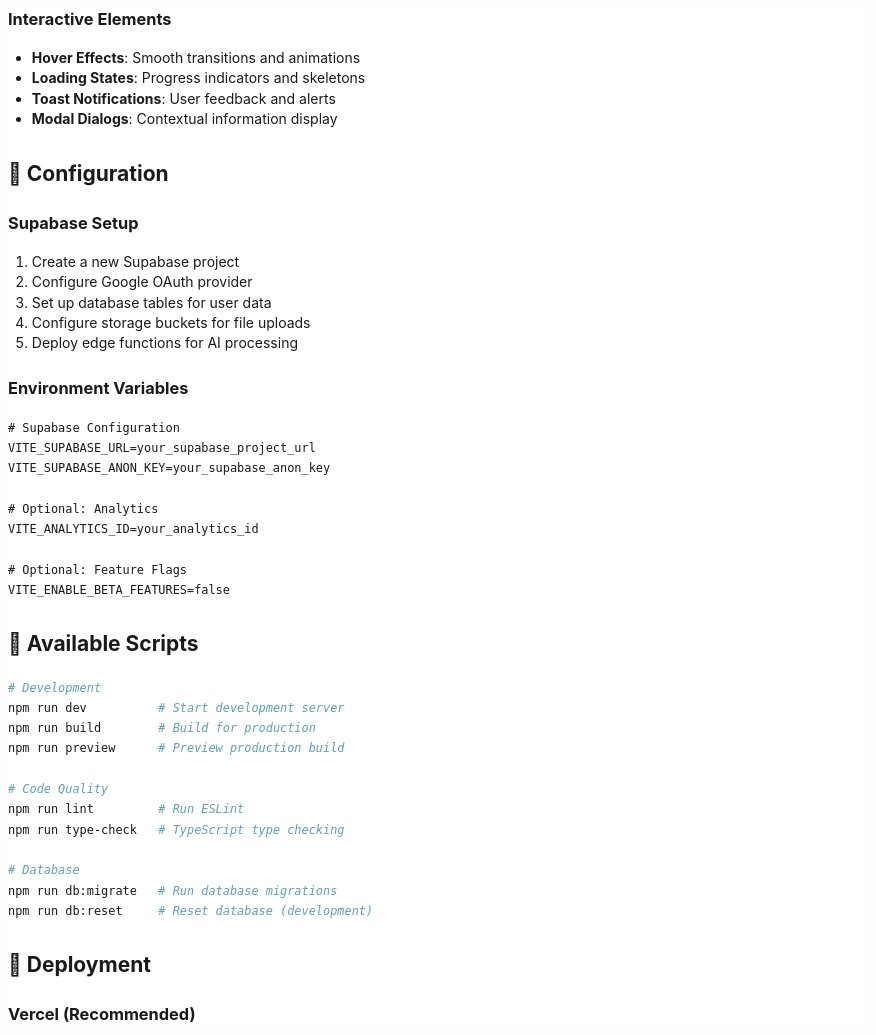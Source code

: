 ### Interactive Elements
- **Hover Effects**: Smooth transitions and animations
- **Loading States**: Progress indicators and skeletons
- **Toast Notifications**: User feedback and alerts
- **Modal Dialogs**: Contextual information display

## 🔧 Configuration

### Supabase Setup

1. Create a new Supabase project
2. Configure Google OAuth provider
3. Set up database tables for user data
4. Configure storage buckets for file uploads
5. Deploy edge functions for AI processing

### Environment Variables

```env
# Supabase Configuration
VITE_SUPABASE_URL=your_supabase_project_url
VITE_SUPABASE_ANON_KEY=your_supabase_anon_key

# Optional: Analytics
VITE_ANALYTICS_ID=your_analytics_id

# Optional: Feature Flags
VITE_ENABLE_BETA_FEATURES=false
```

## 📱 Available Scripts

```bash
# Development
npm run dev          # Start development server
npm run build        # Build for production
npm run preview      # Preview production build

# Code Quality
npm run lint         # Run ESLint
npm run type-check   # TypeScript type checking

# Database
npm run db:migrate   # Run database migrations
npm run db:reset     # Reset database (development)
```

## 🚀 Deployment

### Vercel (Recommended)
